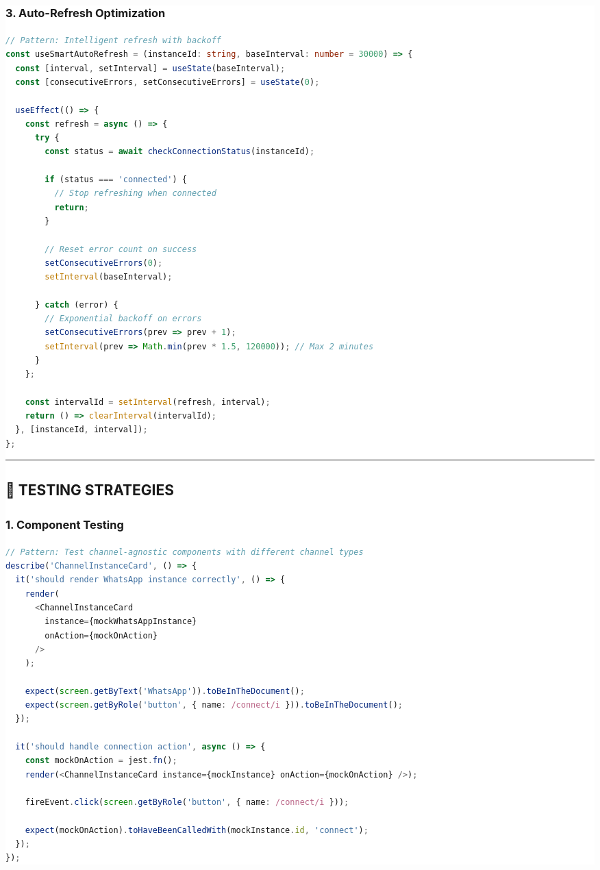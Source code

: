 ### **3. Auto-Refresh Optimization**
```typescript
// Pattern: Intelligent refresh with backoff
const useSmartAutoRefresh = (instanceId: string, baseInterval: number = 30000) => {
  const [interval, setInterval] = useState(baseInterval);
  const [consecutiveErrors, setConsecutiveErrors] = useState(0);
  
  useEffect(() => {
    const refresh = async () => {
      try {
        const status = await checkConnectionStatus(instanceId);
        
        if (status === 'connected') {
          // Stop refreshing when connected
          return;
        }
        
        // Reset error count on success
        setConsecutiveErrors(0);
        setInterval(baseInterval);
        
      } catch (error) {
        // Exponential backoff on errors
        setConsecutiveErrors(prev => prev + 1);
        setInterval(prev => Math.min(prev * 1.5, 120000)); // Max 2 minutes
      }
    };
    
    const intervalId = setInterval(refresh, interval);
    return () => clearInterval(intervalId);
  }, [instanceId, interval]);
};
```

---

## 🧪 **TESTING STRATEGIES**

### **1. Component Testing**
```typescript
// Pattern: Test channel-agnostic components with different channel types
describe('ChannelInstanceCard', () => {
  it('should render WhatsApp instance correctly', () => {
    render(
      <ChannelInstanceCard
        instance={mockWhatsAppInstance}
        onAction={mockOnAction}
      />
    );
    
    expect(screen.getByText('WhatsApp')).toBeInTheDocument();
    expect(screen.getByRole('button', { name: /connect/i })).toBeInTheDocument();
  });
  
  it('should handle connection action', async () => {
    const mockOnAction = jest.fn();
    render(<ChannelInstanceCard instance={mockInstance} onAction={mockOnAction} />);
    
    fireEvent.click(screen.getByRole('button', { name: /connect/i }));
    
    expect(mockOnAction).toHaveBeenCalledWith(mockInstance.id, 'connect');
  });
});
```